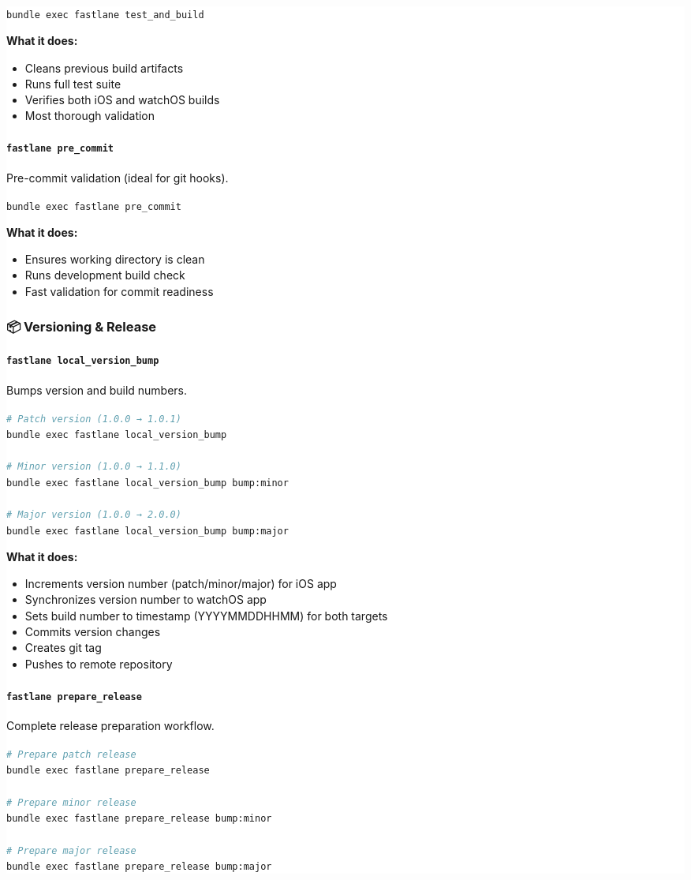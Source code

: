 ```bash
bundle exec fastlane test_and_build
```

**What it does:**
- Cleans previous build artifacts
- Runs full test suite
- Verifies both iOS and watchOS builds
- Most thorough validation

#### `fastlane pre_commit`
Pre-commit validation (ideal for git hooks).

```bash
bundle exec fastlane pre_commit
```

**What it does:**
- Ensures working directory is clean
- Runs development build check
- Fast validation for commit readiness

### 📦 Versioning & Release

#### `fastlane local_version_bump`
Bumps version and build numbers.

```bash
# Patch version (1.0.0 → 1.0.1)
bundle exec fastlane local_version_bump

# Minor version (1.0.0 → 1.1.0)
bundle exec fastlane local_version_bump bump:minor

# Major version (1.0.0 → 2.0.0)
bundle exec fastlane local_version_bump bump:major
```

**What it does:**
- Increments version number (patch/minor/major) for iOS app
- Synchronizes version number to watchOS app
- Sets build number to timestamp (YYYYMMDDHHMM) for both targets
- Commits version changes
- Creates git tag
- Pushes to remote repository

#### `fastlane prepare_release`
Complete release preparation workflow.

```bash
# Prepare patch release
bundle exec fastlane prepare_release

# Prepare minor release
bundle exec fastlane prepare_release bump:minor

# Prepare major release
bundle exec fastlane prepare_release bump:major
```
